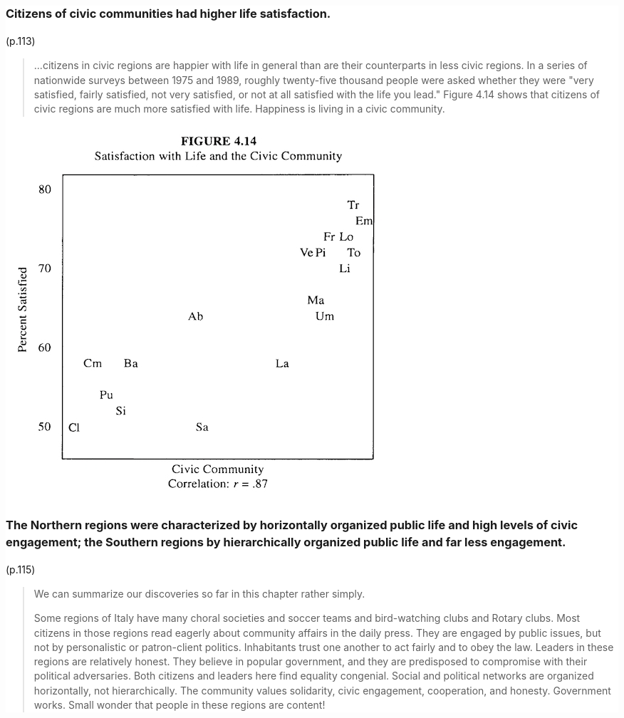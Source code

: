 ### Citizens of civic communities had higher life satisfaction.

(p.113)

> ...citizens in civic regions are happier with life in general than are their counterparts in less civic regions. In a series of nationwide surveys between 1975 and 1989, roughly twenty-five thousand people were asked whether they were "very satisfied, fairly satisfied, not very satisfied, or not at all satisfied with the life you lead." Figure 4.14 shows that citizens of civic regions are much more satisfied with life. Happiness is living in a civic community.

<img src="Figure 4.14.jpg" />

### The Northern regions were characterized by horizontally organized public life and high levels of civic engagement; the Southern regions by hierarchically organized public life and far less engagement. 

(p.115)

> We can summarize our discoveries so far in this chapter rather simply.
>
> Some regions of Italy have many choral societies and soccer teams and bird-watching clubs and Rotary clubs. Most citizens in those regions read eagerly about community affairs in the daily press. They are engaged by public issues, but not by personalistic or patron-client politics. Inhabitants trust one another to act fairly and to obey the law. Leaders in these regions are relatively honest. They believe in popular government, and they are predisposed to compromise with their political adversaries. Both citizens and leaders here find equality congenial. Social and political networks are organized horizontally, not hierarchically. The community values solidarity, civic engagement, cooperation, and honesty. Government works. Small wonder that people in these regions are content!
>